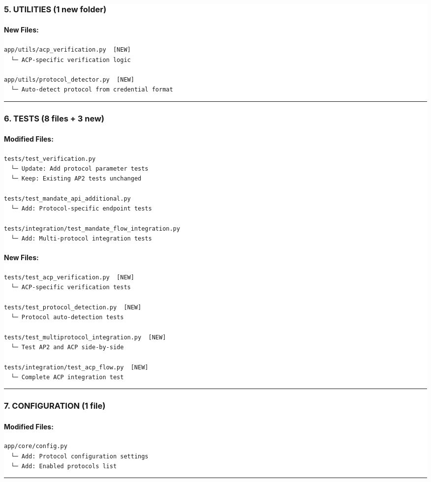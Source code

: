 
### **5. UTILITIES** (1 new folder)

#### New Files:
```
app/utils/acp_verification.py  [NEW]
  └─ ACP-specific verification logic

app/utils/protocol_detector.py  [NEW]
  └─ Auto-detect protocol from credential format
```

---

### **6. TESTS** (8 files + 3 new)

#### Modified Files:
```
tests/test_verification.py
  └─ Update: Add protocol parameter tests
  └─ Keep: Existing AP2 tests unchanged

tests/test_mandate_api_additional.py
  └─ Add: Protocol-specific endpoint tests

tests/integration/test_mandate_flow_integration.py
  └─ Add: Multi-protocol integration tests
```

#### New Files:
```
tests/test_acp_verification.py  [NEW]
  └─ ACP-specific verification tests

tests/test_protocol_detection.py  [NEW]
  └─ Protocol auto-detection tests

tests/test_multiprotocol_integration.py  [NEW]
  └─ Test AP2 and ACP side-by-side

tests/integration/test_acp_flow.py  [NEW]
  └─ Complete ACP integration test
```

---

### **7. CONFIGURATION** (1 file)

#### Modified Files:
```
app/core/config.py
  └─ Add: Protocol configuration settings
  └─ Add: Enabled protocols list
```

---